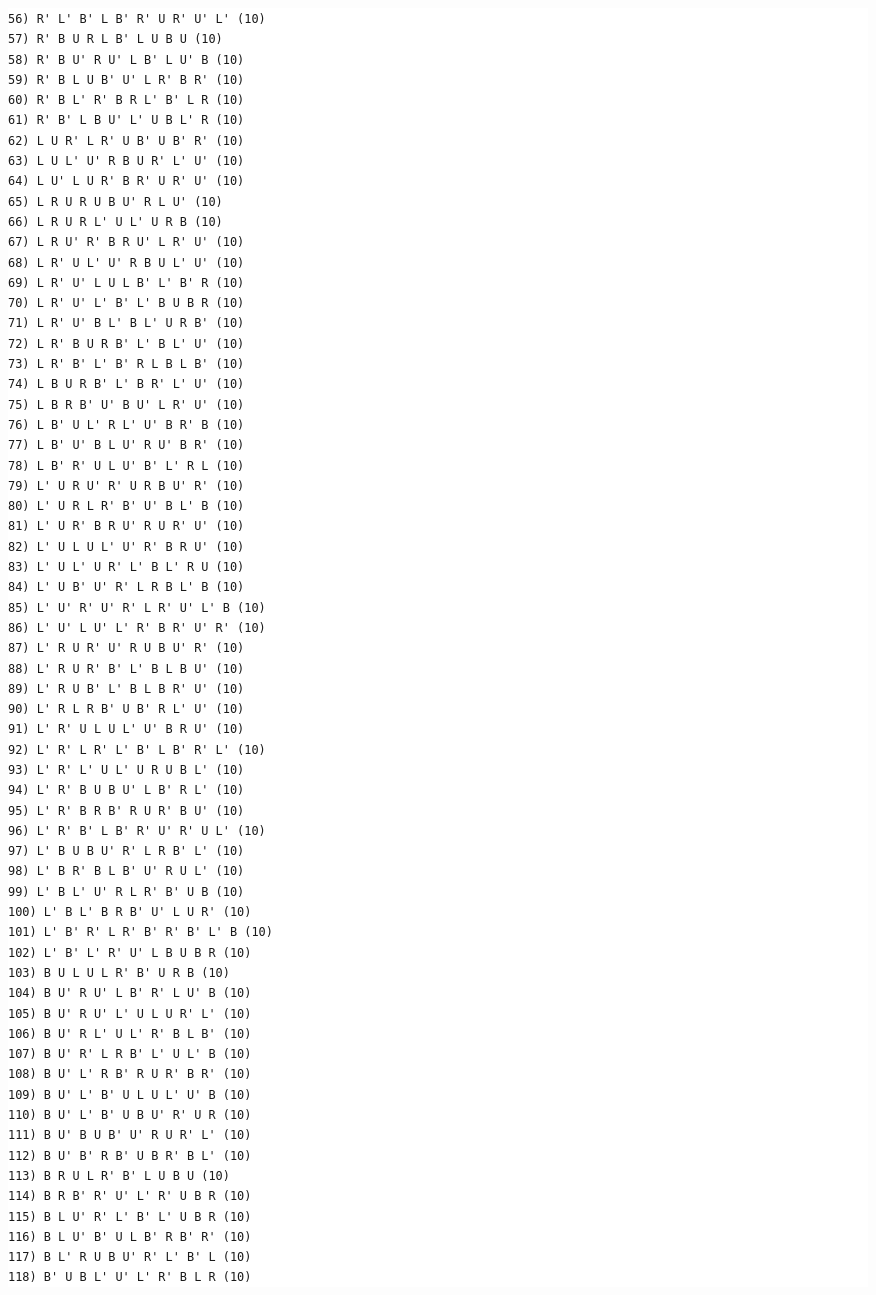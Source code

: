 ```
56) R' L' B' L B' R' U R' U' L' (10)
57) R' B U R L B' L U B U (10)
58) R' B U' R U' L B' L U' B (10)
59) R' B L U B' U' L R' B R' (10)
60) R' B L' R' B R L' B' L R (10)
61) R' B' L B U' L' U B L' R (10)
62) L U R' L R' U B' U B' R' (10)
63) L U L' U' R B U R' L' U' (10)
64) L U' L U R' B R' U R' U' (10)
65) L R U R U B U' R L U' (10)
66) L R U R L' U L' U R B (10)
67) L R U' R' B R U' L R' U' (10)
68) L R' U L' U' R B U L' U' (10)
69) L R' U' L U L B' L' B' R (10)
70) L R' U' L' B' L' B U B R (10)
71) L R' U' B L' B L' U R B' (10)
72) L R' B U R B' L' B L' U' (10)
73) L R' B' L' B' R L B L B' (10)
74) L B U R B' L' B R' L' U' (10)
75) L B R B' U' B U' L R' U' (10)
76) L B' U L' R L' U' B R' B (10)
77) L B' U' B L U' R U' B R' (10)
78) L B' R' U L U' B' L' R L (10)
79) L' U R U' R' U R B U' R' (10)
80) L' U R L R' B' U' B L' B (10)
81) L' U R' B R U' R U R' U' (10)
82) L' U L U L' U' R' B R U' (10)
83) L' U L' U R' L' B L' R U (10)
84) L' U B' U' R' L R B L' B (10)
85) L' U' R' U' R' L R' U' L' B (10)
86) L' U' L U' L' R' B R' U' R' (10)
87) L' R U R' U' R U B U' R' (10)
88) L' R U R' B' L' B L B U' (10)
89) L' R U B' L' B L B R' U' (10)
90) L' R L R B' U B' R L' U' (10)
91) L' R' U L U L' U' B R U' (10)
92) L' R' L R' L' B' L B' R' L' (10)
93) L' R' L' U L' U R U B L' (10)
94) L' R' B U B U' L B' R L' (10)
95) L' R' B R B' R U R' B U' (10)
96) L' R' B' L B' R' U' R' U L' (10)
97) L' B U B U' R' L R B' L' (10)
98) L' B R' B L B' U' R U L' (10)
99) L' B L' U' R L R' B' U B (10)
100) L' B L' B R B' U' L U R' (10)
101) L' B' R' L R' B' R' B' L' B (10)
102) L' B' L' R' U' L B U B R (10)
103) B U L U L R' B' U R B (10)
104) B U' R U' L B' R' L U' B (10)
105) B U' R U' L' U L U R' L' (10)
106) B U' R L' U L' R' B L B' (10)
107) B U' R' L R B' L' U L' B (10)
108) B U' L' R B' R U R' B R' (10)
109) B U' L' B' U L U L' U' B (10)
110) B U' L' B' U B U' R' U R (10)
111) B U' B U B' U' R U R' L' (10)
112) B U' B' R B' U B R' B L' (10)
113) B R U L R' B' L U B U (10)
114) B R B' R' U' L' R' U B R (10)
115) B L U' R' L' B' L' U B R (10)
116) B L U' B' U L B' R B' R' (10)
117) B L' R U B U' R' L' B' L (10)
118) B' U B L' U' L' R' B L R (10)
```